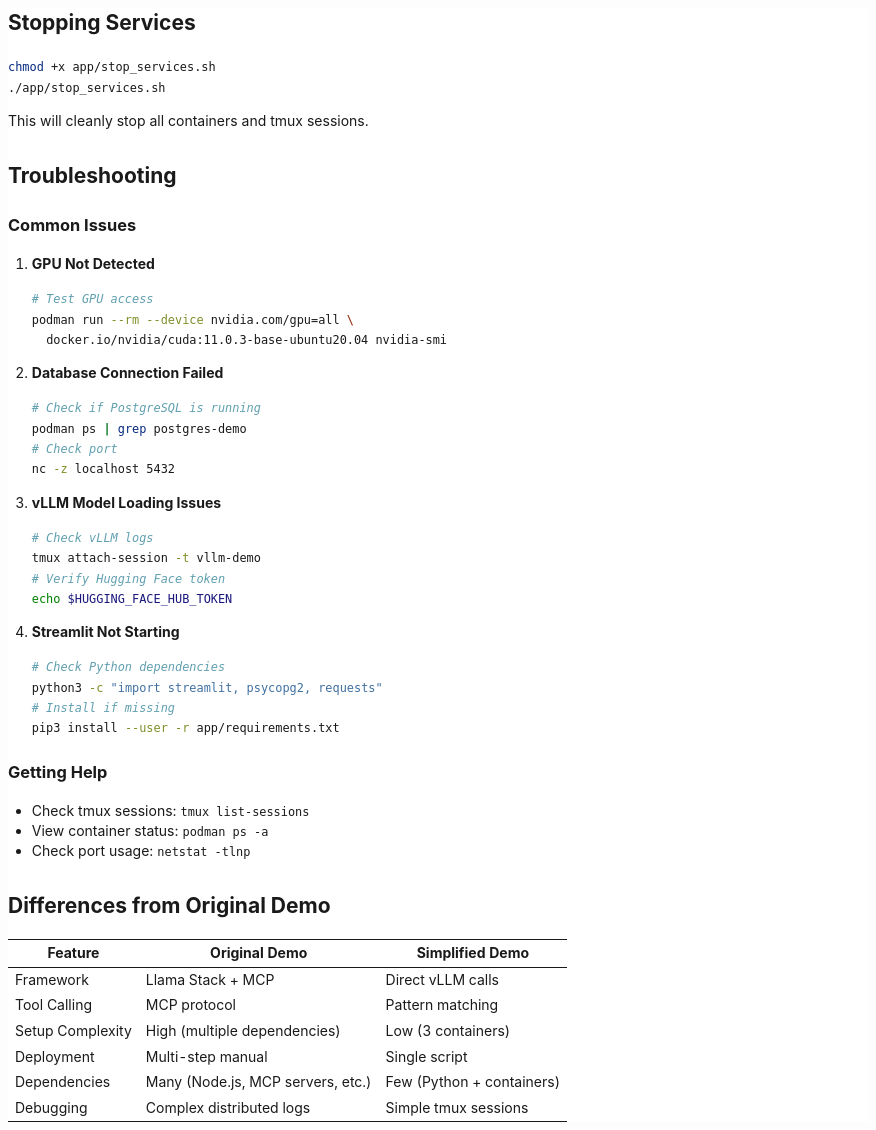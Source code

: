 ## Stopping Services

```bash
chmod +x app/stop_services.sh
./app/stop_services.sh
```

This will cleanly stop all containers and tmux sessions.

## Troubleshooting

### Common Issues

1. **GPU Not Detected**
   ```bash
   # Test GPU access
   podman run --rm --device nvidia.com/gpu=all \
     docker.io/nvidia/cuda:11.0.3-base-ubuntu20.04 nvidia-smi
   ```

2. **Database Connection Failed**
   ```bash
   # Check if PostgreSQL is running
   podman ps | grep postgres-demo
   # Check port
   nc -z localhost 5432
   ```

3. **vLLM Model Loading Issues**
   ```bash
   # Check vLLM logs
   tmux attach-session -t vllm-demo
   # Verify Hugging Face token
   echo $HUGGING_FACE_HUB_TOKEN
   ```

4. **Streamlit Not Starting**
   ```bash
   # Check Python dependencies
   python3 -c "import streamlit, psycopg2, requests"
   # Install if missing
   pip3 install --user -r app/requirements.txt
   ```

### Getting Help
- Check tmux sessions: `tmux list-sessions`
- View container status: `podman ps -a`
- Check port usage: `netstat -tlnp`

## Differences from Original Demo

| Feature | Original Demo | Simplified Demo |
|---------|---------------|-----------------|
| Framework | Llama Stack + MCP | Direct vLLM calls |
| Tool Calling | MCP protocol | Pattern matching |
| Setup Complexity | High (multiple dependencies) | Low (3 containers) |
| Deployment | Multi-step manual | Single script |
| Dependencies | Many (Node.js, MCP servers, etc.) | Few (Python + containers) |
| Debugging | Complex distributed logs | Simple tmux sessions |
